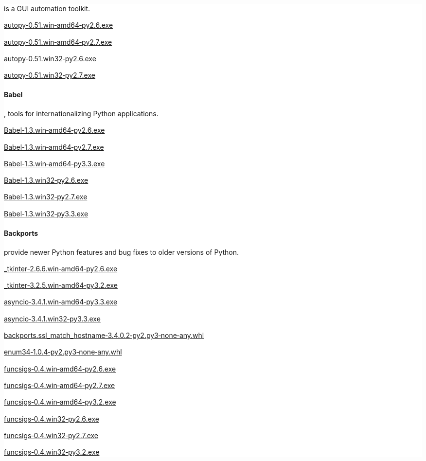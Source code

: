 is a GUI automation toolkit.

[autopy‑0.51.win‑amd64‑py2.6.exe](http://www.lfd.uci.edu/~gohlke/pythonlibs/javascript:;)

[autopy‑0.51.win‑amd64‑py2.7.exe](http://www.lfd.uci.edu/~gohlke/pythonlibs/javascript:;)

[autopy‑0.51.win32‑py2.6.exe](http://www.lfd.uci.edu/~gohlke/pythonlibs/javascript:;)

[autopy‑0.51.win32‑py2.7.exe](http://www.lfd.uci.edu/~gohlke/pythonlibs/javascript:;)





<span id="babel" ></span>

#### [Babel](http://babel.pocoo.org/)

, tools for internationalizing Python applications.

[Babel‑1.3.win‑amd64‑py2.6.exe](http://www.lfd.uci.edu/~gohlke/pythonlibs/javascript:;)

[Babel‑1.3.win‑amd64‑py2.7.exe](http://www.lfd.uci.edu/~gohlke/pythonlibs/javascript:;)

[Babel‑1.3.win‑amd64‑py3.3.exe](http://www.lfd.uci.edu/~gohlke/pythonlibs/javascript:;)

[Babel‑1.3.win32‑py2.6.exe](http://www.lfd.uci.edu/~gohlke/pythonlibs/javascript:;)

[Babel‑1.3.win32‑py2.7.exe](http://www.lfd.uci.edu/~gohlke/pythonlibs/javascript:;)

[Babel‑1.3.win32‑py3.3.exe](http://www.lfd.uci.edu/~gohlke/pythonlibs/javascript:;)





<span id="backports" ></span>

#### Backports

 provide newer Python features and bug fixes to older versions of Python.

[_tkinter‑2.6.6.win‑amd64‑py2.6.exe](http://www.lfd.uci.edu/~gohlke/pythonlibs/javascript:;)

[_tkinter‑3.2.5.win‑amd64‑py3.2.exe](http://www.lfd.uci.edu/~gohlke/pythonlibs/javascript:;)

[asyncio‑3.4.1.win‑amd64‑py3.3.exe](http://www.lfd.uci.edu/~gohlke/pythonlibs/javascript:;)

[asyncio‑3.4.1.win32‑py3.3.exe](http://www.lfd.uci.edu/~gohlke/pythonlibs/javascript:;)

[backports.ssl_match_hostname‑3.4.0.2‑py2.py3‑none‑any.whl](http://www.lfd.uci.edu/~gohlke/pythonlibs/javascript:;)

[enum34‑1.0.4‑py2.py3‑none‑any.whl](http://www.lfd.uci.edu/~gohlke/pythonlibs/javascript:;)

[funcsigs‑0.4.win‑amd64‑py2.6.exe](http://www.lfd.uci.edu/~gohlke/pythonlibs/javascript:;)

[funcsigs‑0.4.win‑amd64‑py2.7.exe](http://www.lfd.uci.edu/~gohlke/pythonlibs/javascript:;)

[funcsigs‑0.4.win‑amd64‑py3.2.exe](http://www.lfd.uci.edu/~gohlke/pythonlibs/javascript:;)

[funcsigs‑0.4.win32‑py2.6.exe](http://www.lfd.uci.edu/~gohlke/pythonlibs/javascript:;)

[funcsigs‑0.4.win32‑py2.7.exe](http://www.lfd.uci.edu/~gohlke/pythonlibs/javascript:;)

[funcsigs‑0.4.win32‑py3.2.exe](http://www.lfd.uci.edu/~gohlke/pythonlibs/javascript:;)
